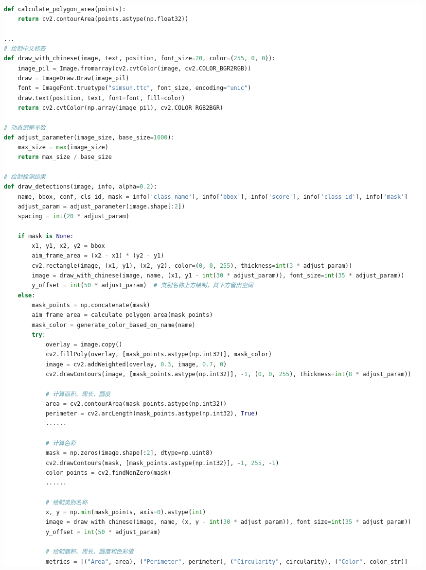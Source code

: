 ```python
def calculate_polygon_area(points):
    return cv2.contourArea(points.astype(np.float32))

...
# 绘制中文标签
def draw_with_chinese(image, text, position, font_size=20, color=(255, 0, 0)):
    image_pil = Image.fromarray(cv2.cvtColor(image, cv2.COLOR_BGR2RGB))
    draw = ImageDraw.Draw(image_pil)
    font = ImageFont.truetype("simsun.ttc", font_size, encoding="unic")
    draw.text(position, text, font=font, fill=color)
    return cv2.cvtColor(np.array(image_pil), cv2.COLOR_RGB2BGR)

# 动态调整参数
def adjust_parameter(image_size, base_size=1000):
    max_size = max(image_size)
    return max_size / base_size

# 绘制检测结果
def draw_detections(image, info, alpha=0.2):
    name, bbox, conf, cls_id, mask = info['class_name'], info['bbox'], info['score'], info['class_id'], info['mask']
    adjust_param = adjust_parameter(image.shape[:2])
    spacing = int(20 * adjust_param)

    if mask is None:
        x1, y1, x2, y2 = bbox
        aim_frame_area = (x2 - x1) * (y2 - y1)
        cv2.rectangle(image, (x1, y1), (x2, y2), color=(0, 0, 255), thickness=int(3 * adjust_param))
        image = draw_with_chinese(image, name, (x1, y1 - int(30 * adjust_param)), font_size=int(35 * adjust_param))
        y_offset = int(50 * adjust_param)  # 类别名称上方绘制，其下方留出空间
    else:
        mask_points = np.concatenate(mask)
        aim_frame_area = calculate_polygon_area(mask_points)
        mask_color = generate_color_based_on_name(name)
        try:
            overlay = image.copy()
            cv2.fillPoly(overlay, [mask_points.astype(np.int32)], mask_color)
            image = cv2.addWeighted(overlay, 0.3, image, 0.7, 0)
            cv2.drawContours(image, [mask_points.astype(np.int32)], -1, (0, 0, 255), thickness=int(8 * adjust_param))

            # 计算面积、周长、圆度
            area = cv2.contourArea(mask_points.astype(np.int32))
            perimeter = cv2.arcLength(mask_points.astype(np.int32), True)
            ......

            # 计算色彩
            mask = np.zeros(image.shape[:2], dtype=np.uint8)
            cv2.drawContours(mask, [mask_points.astype(np.int32)], -1, 255, -1)
            color_points = cv2.findNonZero(mask)
            ......

            # 绘制类别名称
            x, y = np.min(mask_points, axis=0).astype(int)
            image = draw_with_chinese(image, name, (x, y - int(30 * adjust_param)), font_size=int(35 * adjust_param))
            y_offset = int(50 * adjust_param)

            # 绘制面积、周长、圆度和色彩值
            metrics = [("Area", area), ("Perimeter", perimeter), ("Circularity", circularity), ("Color", color_str)]
```